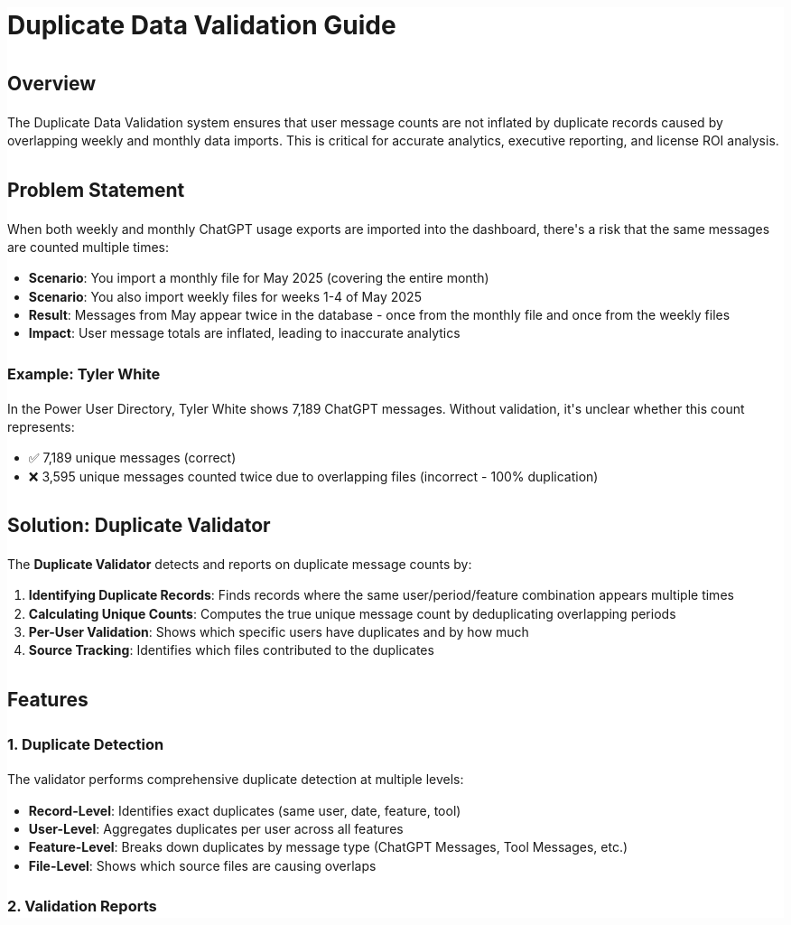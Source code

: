 # Duplicate Data Validation Guide

## Overview

The Duplicate Data Validation system ensures that user message counts are not inflated by duplicate records caused by overlapping weekly and monthly data imports. This is critical for accurate analytics, executive reporting, and license ROI analysis.

## Problem Statement

When both weekly and monthly ChatGPT usage exports are imported into the dashboard, there's a risk that the same messages are counted multiple times:

- **Scenario**: You import a monthly file for May 2025 (covering the entire month)
- **Scenario**: You also import weekly files for weeks 1-4 of May 2025
- **Result**: Messages from May appear twice in the database - once from the monthly file and once from the weekly files
- **Impact**: User message totals are inflated, leading to inaccurate analytics

### Example: Tyler White

In the Power User Directory, Tyler White shows 7,189 ChatGPT messages. Without validation, it's unclear whether this count represents:
- ✅ 7,189 unique messages (correct)
- ❌ 3,595 unique messages counted twice due to overlapping files (incorrect - 100% duplication)

## Solution: Duplicate Validator

The **Duplicate Validator** detects and reports on duplicate message counts by:

1. **Identifying Duplicate Records**: Finds records where the same user/period/feature combination appears multiple times
2. **Calculating Unique Counts**: Computes the true unique message count by deduplicating overlapping periods
3. **Per-User Validation**: Shows which specific users have duplicates and by how much
4. **Source Tracking**: Identifies which files contributed to the duplicates

## Features

### 1. Duplicate Detection

The validator performs comprehensive duplicate detection at multiple levels:

- **Record-Level**: Identifies exact duplicates (same user, date, feature, tool)
- **User-Level**: Aggregates duplicates per user across all features
- **Feature-Level**: Breaks down duplicates by message type (ChatGPT Messages, Tool Messages, etc.)
- **File-Level**: Shows which source files are causing overlaps

### 2. Validation Reports
